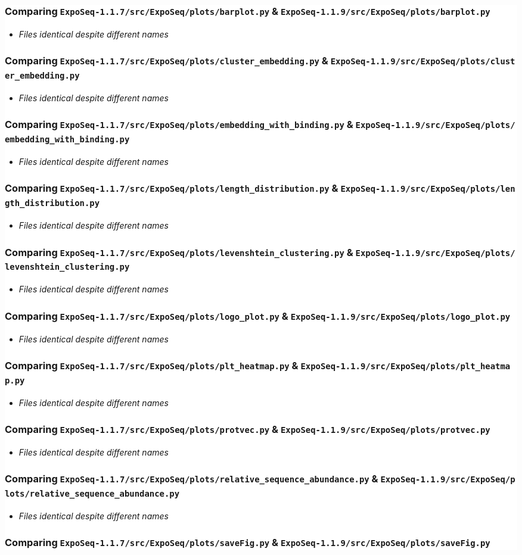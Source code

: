 ### Comparing `ExpoSeq-1.1.7/src/ExpoSeq/plots/barplot.py` & `ExpoSeq-1.1.9/src/ExpoSeq/plots/barplot.py`

 * *Files identical despite different names*

### Comparing `ExpoSeq-1.1.7/src/ExpoSeq/plots/cluster_embedding.py` & `ExpoSeq-1.1.9/src/ExpoSeq/plots/cluster_embedding.py`

 * *Files identical despite different names*

### Comparing `ExpoSeq-1.1.7/src/ExpoSeq/plots/embedding_with_binding.py` & `ExpoSeq-1.1.9/src/ExpoSeq/plots/embedding_with_binding.py`

 * *Files identical despite different names*

### Comparing `ExpoSeq-1.1.7/src/ExpoSeq/plots/length_distribution.py` & `ExpoSeq-1.1.9/src/ExpoSeq/plots/length_distribution.py`

 * *Files identical despite different names*

### Comparing `ExpoSeq-1.1.7/src/ExpoSeq/plots/levenshtein_clustering.py` & `ExpoSeq-1.1.9/src/ExpoSeq/plots/levenshtein_clustering.py`

 * *Files identical despite different names*

### Comparing `ExpoSeq-1.1.7/src/ExpoSeq/plots/logo_plot.py` & `ExpoSeq-1.1.9/src/ExpoSeq/plots/logo_plot.py`

 * *Files identical despite different names*

### Comparing `ExpoSeq-1.1.7/src/ExpoSeq/plots/plt_heatmap.py` & `ExpoSeq-1.1.9/src/ExpoSeq/plots/plt_heatmap.py`

 * *Files identical despite different names*

### Comparing `ExpoSeq-1.1.7/src/ExpoSeq/plots/protvec.py` & `ExpoSeq-1.1.9/src/ExpoSeq/plots/protvec.py`

 * *Files identical despite different names*

### Comparing `ExpoSeq-1.1.7/src/ExpoSeq/plots/relative_sequence_abundance.py` & `ExpoSeq-1.1.9/src/ExpoSeq/plots/relative_sequence_abundance.py`

 * *Files identical despite different names*

### Comparing `ExpoSeq-1.1.7/src/ExpoSeq/plots/saveFig.py` & `ExpoSeq-1.1.9/src/ExpoSeq/plots/saveFig.py`

